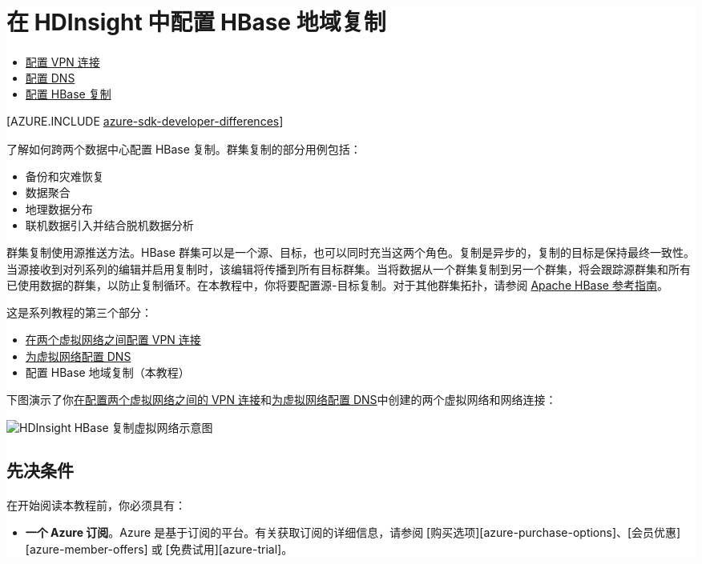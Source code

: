 <properties 
   pageTitle="在两个 Azure 数据中心之间配置 HBase 复制 | Azure" 
   description="了解如何在两个 Azure 虚拟网络之间配置 VPN 连接，如何在两个虚拟网络之间配置域名解析，以及如何配置 HBase 地域复制" 
   services="hdinsight" 
   documentationCenter="" 
   authors="mumian" 
   manager="paulettm" 
   editor="cgronlun"/>

<tags
   ms.service="hdinsight"
   ms.devlang="na"
   ms.topic="article"
   ms.tgt_pltfrm="na"
   ms.workload="big-data" 
   ms.date="07/25/2016" 
   wacn.date="11/25/2016"
   ms.author="jgao"/>

# 在 HDInsight 中配置 HBase 地域复制

- [配置 VPN 连接](/documentation/articles/hdinsight-hbase-geo-replication-configure-VNets/)
- [配置 DNS](/documentation/articles/hdinsight-hbase-geo-replication-configure-DNS/)
- [配置 HBase 复制](/documentation/articles/hdinsight-hbase-geo-replication/) 
 
[AZURE.INCLUDE [azure-sdk-developer-differences](../../includes/azure-sdk-developer-differences.md)]

了解如何跨两个数据中心配置 HBase 复制。群集复制的部分用例包括：

- 备份和灾难恢复
- 数据聚合
- 地理数据分布
- 联机数据引入并结合脱机数据分析

群集复制使用源推送方法。HBase 群集可以是一个源、目标，也可以同时充当这两个角色。复制是异步的，复制的目标是保持最终一致性。当源接收到对列系列的编辑并启用复制时，该编辑将传播到所有目标群集。当将数据从一个群集复制到另一个群集，将会跟踪源群集和所有已使用数据的群集，以防止复制循环。在本教程中，你将要配置源-目标复制。对于其他群集拓扑，请参阅 [Apache HBase 参考指南](http://hbase.apache.org/book.html#_cluster_replication)。

这是系列教程的第三个部分：

- [在两个虚拟网络之间配置 VPN 连接][hdinsight-hbase-replication-vnet]
- [为虚拟网络配置 DNS][hdinsight-hbase-replication-dns]
- 配置 HBase 地域复制（本教程）

下图演示了你[在配置两个虚拟网络之间的 VPN 连接][hdinsight-hbase-geo-replication-vnet]和[为虚拟网络配置 DNS][hdinsight-hbase-replication-dns]中创建的两个虚拟网络和网络连接：

![HDInsight HBase 复制虚拟网络示意图][img-vnet-diagram]

## <a id="prerequisites"></a>先决条件
在开始阅读本教程前，你必须具有：

- **一个 Azure 订阅**。Azure 是基于订阅的平台。有关获取订阅的详细信息，请参阅 [购买选项][azure-purchase-options]、[会员优惠][azure-member-offers] 或 [免费试用][azure-trial]。


[hdinsight-hbase-geo-replication-vnet]: /documentation/articles/hdinsight-hbase-geo-replication-configure-VNets/
[img-vnet-diagram]: ./media/hdinsight-hbase-geo-replication/HDInsight.HBase.Replication.Network.diagram.png
[hdinsight-hbase-get-started]: /documentation/articles/hdinsight-hbase-tutorial-get-started-v1/
[hdinsight-manage-portal]: /documentation/articles/hdinsight-administer-use-management-portal-v1/
[hdinsight-provision]: /documentation/articles/hdinsight-provision-clusters-v1/
[hdinsight-hbase-replication-vnet]: /documentation/articles/hdinsight-hbase-geo-replication-configure-VNets/
[hdinsight-hbase-replication-dns]: /documentation/articles/hdinsight-hbase-geo-replication-configure-DNS/
[hdinsight-sensor-data]: /documentation/articles/hdinsight-storm-sensor-data-analysis/
[hdinsight-hbase-overview]: /documentation/articles/hdinsight-hbase-overview/
[hdinsight-hbase-provision-vnet-v1]: /documentation/articles/hdinsight-hbase-provision-vnet-v1/
[hdinsight-hbase-get-started]: /documentation/articles/hdinsight-hbase-tutorial-get-started-v1/
